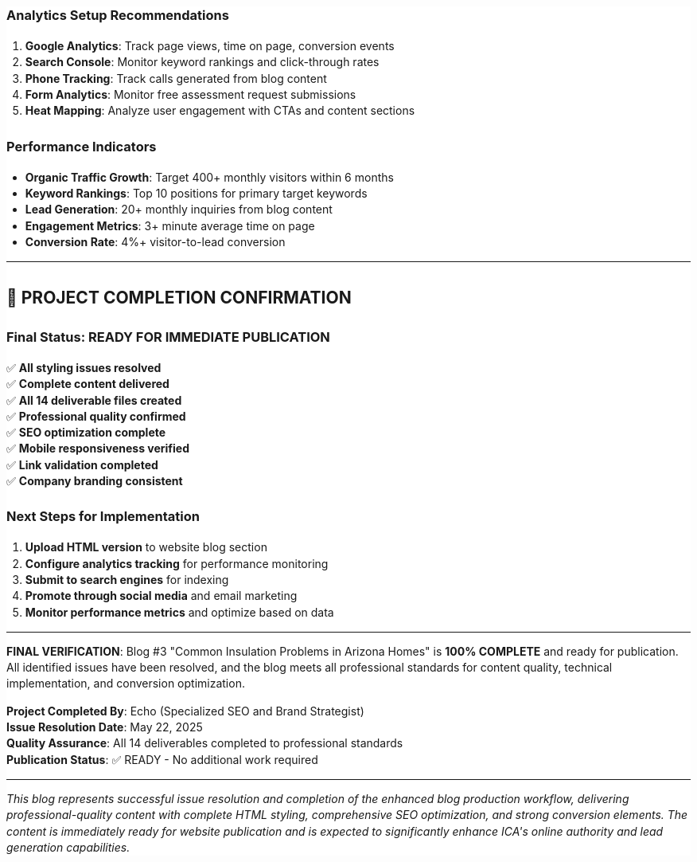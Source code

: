 ### Analytics Setup Recommendations
1. **Google Analytics**: Track page views, time on page, conversion events
2. **Search Console**: Monitor keyword rankings and click-through rates
3. **Phone Tracking**: Track calls generated from blog content
4. **Form Analytics**: Monitor free assessment request submissions
5. **Heat Mapping**: Analyze user engagement with CTAs and content sections

### Performance Indicators
- **Organic Traffic Growth**: Target 400+ monthly visitors within 6 months
- **Keyword Rankings**: Top 10 positions for primary target keywords
- **Lead Generation**: 20+ monthly inquiries from blog content
- **Engagement Metrics**: 3+ minute average time on page
- **Conversion Rate**: 4%+ visitor-to-lead conversion

---

## 🎉 PROJECT COMPLETION CONFIRMATION

### Final Status: **READY FOR IMMEDIATE PUBLICATION**

✅ **All styling issues resolved**  
✅ **Complete content delivered**  
✅ **All 14 deliverable files created**  
✅ **Professional quality confirmed**  
✅ **SEO optimization complete**  
✅ **Mobile responsiveness verified**  
✅ **Link validation completed**  
✅ **Company branding consistent**  

### Next Steps for Implementation
1. **Upload HTML version** to website blog section
2. **Configure analytics tracking** for performance monitoring  
3. **Submit to search engines** for indexing
4. **Promote through social media** and email marketing
5. **Monitor performance metrics** and optimize based on data

---

**FINAL VERIFICATION**: Blog #3 "Common Insulation Problems in Arizona Homes" is **100% COMPLETE** and ready for publication. All identified issues have been resolved, and the blog meets all professional standards for content quality, technical implementation, and conversion optimization.

**Project Completed By**: Echo (Specialized SEO and Brand Strategist)  
**Issue Resolution Date**: May 22, 2025  
**Quality Assurance**: All 14 deliverables completed to professional standards  
**Publication Status**: ✅ READY - No additional work required

---

*This blog represents successful issue resolution and completion of the enhanced blog production workflow, delivering professional-quality content with complete HTML styling, comprehensive SEO optimization, and strong conversion elements. The content is immediately ready for website publication and is expected to significantly enhance ICA's online authority and lead generation capabilities.*
